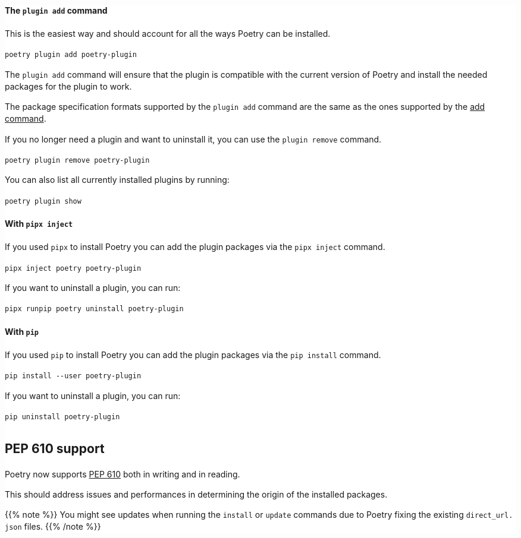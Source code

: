 #### The `plugin add` command

This is the easiest way and should account for all the ways Poetry can be installed.

```bash
poetry plugin add poetry-plugin
```

The `plugin add` command will ensure that the plugin is compatible with the current version of Poetry
and install the needed packages for the plugin to work.

The package specification formats supported by the `plugin add` command are the same as the ones supported
by the [add command](/docs/cli/#add).

If you no longer need a plugin and want to uninstall it, you can use the `plugin remove` command.

```shell
poetry plugin remove poetry-plugin
```

You can also list all currently installed plugins by running:

```shell
poetry plugin show
```

#### With `pipx inject`

If you used `pipx` to install Poetry you can add the plugin packages via the `pipx inject` command.

```shell
pipx inject poetry poetry-plugin
```

If you want to uninstall a plugin, you can run:

```shell
pipx runpip poetry uninstall poetry-plugin
```

#### With `pip`

If you used `pip` to install Poetry you can add the plugin packages via the `pip install` command.

```shell
pip install --user poetry-plugin
```

If you want to uninstall a plugin, you can run:

```shell
pip uninstall poetry-plugin
```

## PEP 610 support

Poetry now supports [PEP 610](https://www.python.org/dev/peps/pep-0610/) both in writing and in reading.

This should address issues and performances in determining the origin of the installed packages.

{{% note %}}
You might see updates when running the `install` or `update` commands due to Poetry fixing the existing `direct_url.json` files.
{{% /note %}}
